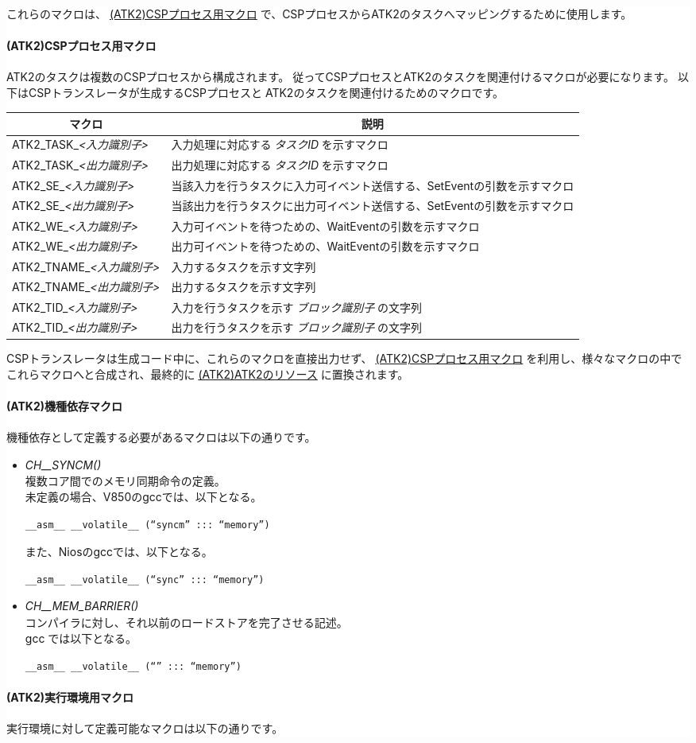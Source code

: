 これらのマクロは、
[\(ATK2\)CSPプロセス用マクロ](#Atk2CspProcessMacros)
で、CSPプロセスからATK2のタスクへマッピングするために使用します。


#### <a id="Atk2CspProcessMacros">\(ATK2\)CSPプロセス用マクロ</a>

ATK2のタスクは複数のCSPプロセスから構成されます。
従ってCSPプロセスとATK2のタスクを関連付けるマクロが必要になります。
以下はCSPトランスレータが生成するCSPプロセスと
ATK2のタスクを関連付けるためのマクロです。

マクロ                           |説明
---------------------------------|-----------------------------
ATK2\_TASK\_*&lt;入力識別子&gt;* |入力処理に対応する *タスクID* を示すマクロ
ATK2\_TASK\_*&lt;出力識別子&gt;* |出力処理に対応する *タスクID* を示すマクロ
ATK2\_SE\_*&lt;入力識別子&gt;*   |当該入力を行うタスクに入力可イベント送信する、SetEventの引数を示すマクロ
ATK2\_SE\_*&lt;出力識別子&gt;*   |当該出力を行うタスクに出力可イベント送信する、SetEventの引数を示すマクロ
ATK2\_WE\_*&lt;入力識別子&gt;*   |入力可イベントを待つための、WaitEventの引数を示すマクロ
ATK2\_WE\_*&lt;出力識別子&gt;*   |出力可イベントを待つための、WaitEventの引数を示すマクロ
ATK2\_TNAME\_*&lt;入力識別子&gt;*|入力するタスクを示す文字列
ATK2\_TNAME\_*&lt;出力識別子&gt;*|出力するタスクを示す文字列
ATK2\_TID\_*&lt;入力識別子&gt;*  |入力を行うタスクを示す *ブロック識別子* の文字列
ATK2\_TID\_*&lt;出力識別子&gt;*  |出力を行うタスクを示す *ブロック識別子* の文字列

CSPトランスレータは生成コード中に、これらのマクロを直接出力せず、
[\(ATK2\)CSPプロセス用マクロ](#Atk2CspProcessMacros)
を利用し、様々なマクロの中でこれらマクロへと合成され、最終的に
[\(ATK2\)ATK2のリソース](#Atk2Resources)
に置換されます。

#### \(ATK2\)機種依存マクロ

機種依存として定義する必要があるマクロは以下の通りです。

- *CH\_\_SYNCM\(\)*  
  複数コア間でのメモリ同期命令の定義。  
  未定義の場合、V850のgccでは、以下となる。  
  ```
  __asm__ __volatile__ (“syncm” ::: “memory”)
  ```  
  また、Niosのgccでは、以下となる。  
  ```
  __asm__ __volatile__ (“sync” ::: “memory”)
  ```
- *CH\_\_MEM\_BARRIER\(\)*  
  コンパイラに対し、それ以前のロードストアを完了させる記述。  
  gcc では以下となる。  
  ```
  __asm__ __volatile__ (“” ::: “memory”)
  ```

#### \(ATK2\)実行環境用マクロ

実行環境に対して定義可能なマクロは以下の通りです。
